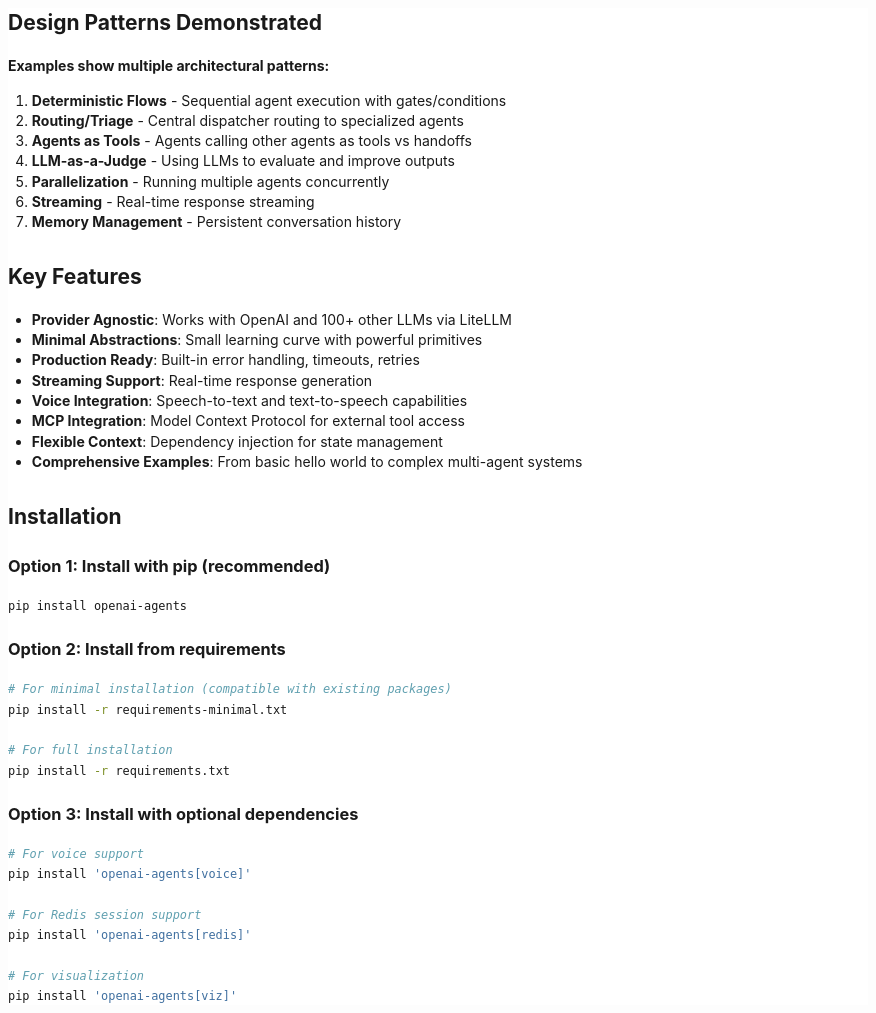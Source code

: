 ## **Design Patterns Demonstrated**

**Examples show multiple architectural patterns:**

1. **Deterministic Flows** - Sequential agent execution with gates/conditions
2. **Routing/Triage** - Central dispatcher routing to specialized agents  
3. **Agents as Tools** - Agents calling other agents as tools vs handoffs
4. **LLM-as-a-Judge** - Using LLMs to evaluate and improve outputs
5. **Parallelization** - Running multiple agents concurrently
6. **Streaming** - Real-time response streaming
7. **Memory Management** - Persistent conversation history

## **Key Features**

- **Provider Agnostic**: Works with OpenAI and 100+ other LLMs via LiteLLM
- **Minimal Abstractions**: Small learning curve with powerful primitives
- **Production Ready**: Built-in error handling, timeouts, retries
- **Streaming Support**: Real-time response generation
- **Voice Integration**: Speech-to-text and text-to-speech capabilities
- **MCP Integration**: Model Context Protocol for external tool access
- **Flexible Context**: Dependency injection for state management
- **Comprehensive Examples**: From basic hello world to complex multi-agent systems

## **Installation**

### **Option 1: Install with pip (recommended)**

```bash
pip install openai-agents
```

### **Option 2: Install from requirements**

```bash
# For minimal installation (compatible with existing packages)
pip install -r requirements-minimal.txt

# For full installation
pip install -r requirements.txt
```

### **Option 3: Install with optional dependencies**

```bash
# For voice support
pip install 'openai-agents[voice]'

# For Redis session support
pip install 'openai-agents[redis]'

# For visualization
pip install 'openai-agents[viz]'
```
